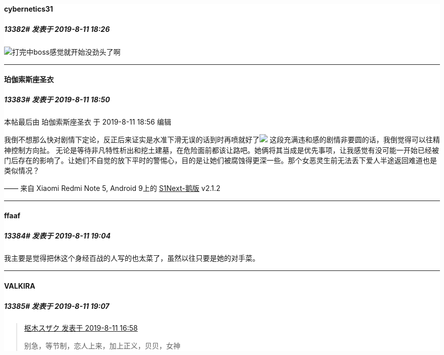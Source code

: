 ####  cybernetics31  
##### 13382#       发表于 2019-8-11 18:26



<img src="https://static.saraba1st.com/image/smiley/face2017/067.png" referrerpolicy="no-referrer">打完中boss感觉就开始没劲头了啊







-----

####  珀伽索斯座圣衣  
##### 13383#       发表于 2019-8-11 18:50



 本帖最后由 珀伽索斯座圣衣 于 2019-8-11 18:56 编辑 

我倒不想那么快对剧情下定论，反正后来证实是水准下滑无误的话到时再喷就好了<img src="https://static.saraba1st.com/image/smiley/face2017/065.png" referrerpolicy="no-referrer">
这段充满违和感的剧情非要圆的话，我倒觉得可以往精神控制方向扯。
无论是等待非凡特性析出和挖土建墓，在危险面前都该让路吧。她俩将其当成是优先事项，让我感觉有没可能一开始已经被门后存在的影响了。让她们不自觉的放下平时的警惕心，目的是让她们被腐蚀得更深一些。那个女恶灵生前无法丢下爱人半途返回难道也是类似情况？

—— 来自 Xiaomi Redmi Note 5, Android 9上的 [S1Next-鹅版](https://github.com/ykrank/S1-Next/releases) v2.1.2







-----

####  ffaaf  
##### 13384#       发表于 2019-8-11 19:04




我主要是觉得把休这个身经百战的人写的也太菜了，虽然以往只要是她的对手菜。







-----

####  VALKIRA  
##### 13385#       发表于 2019-8-11 19:07



<blockquote><a href="httphttps://bbs.saraba1st.com/2b/forum.php?mod=redirect&amp;goto=findpost&amp;pid=44872825&amp;ptid=1595632" target="_blank">枢木スザク 发表于 2019-8-11 16:58</a>

别急，等节制，恋人上来，加上正义，贝贝，女神

